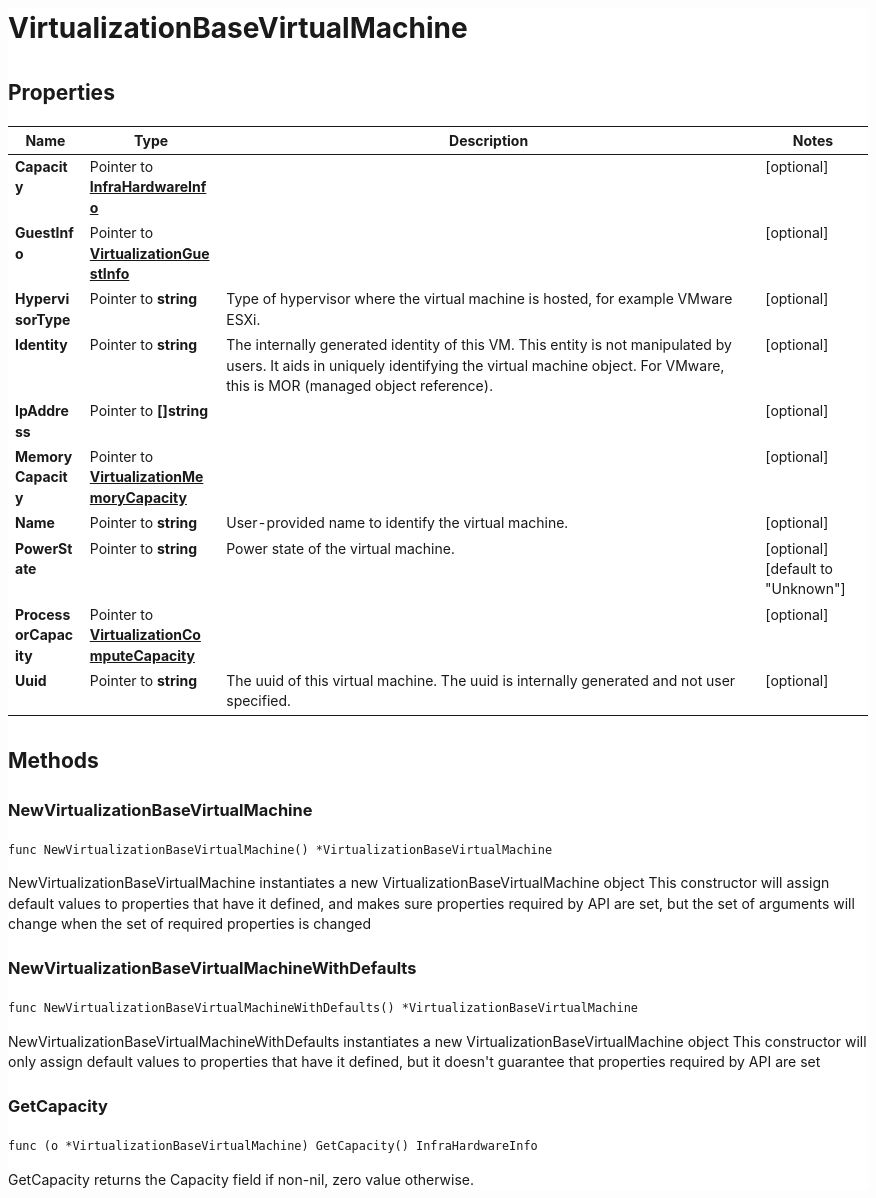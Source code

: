 # VirtualizationBaseVirtualMachine

## Properties

Name | Type | Description | Notes
------------ | ------------- | ------------- | -------------
**Capacity** | Pointer to [**InfraHardwareInfo**](infra.HardwareInfo.md) |  | [optional] 
**GuestInfo** | Pointer to [**VirtualizationGuestInfo**](virtualization.GuestInfo.md) |  | [optional] 
**HypervisorType** | Pointer to **string** | Type of hypervisor where the virtual machine is hosted, for example VMware ESXi. | [optional] 
**Identity** | Pointer to **string** | The internally generated identity of this VM. This entity is not manipulated by users. It aids in uniquely identifying the virtual machine object. For VMware, this is MOR (managed object reference). | [optional] 
**IpAddress** | Pointer to **[]string** |  | [optional] 
**MemoryCapacity** | Pointer to [**VirtualizationMemoryCapacity**](virtualization.MemoryCapacity.md) |  | [optional] 
**Name** | Pointer to **string** | User-provided name to identify the virtual machine. | [optional] 
**PowerState** | Pointer to **string** | Power state of the virtual machine. | [optional] [default to "Unknown"]
**ProcessorCapacity** | Pointer to [**VirtualizationComputeCapacity**](virtualization.ComputeCapacity.md) |  | [optional] 
**Uuid** | Pointer to **string** | The uuid of this virtual machine. The uuid is internally generated and not user specified. | [optional] 

## Methods

### NewVirtualizationBaseVirtualMachine

`func NewVirtualizationBaseVirtualMachine() *VirtualizationBaseVirtualMachine`

NewVirtualizationBaseVirtualMachine instantiates a new VirtualizationBaseVirtualMachine object
This constructor will assign default values to properties that have it defined,
and makes sure properties required by API are set, but the set of arguments
will change when the set of required properties is changed

### NewVirtualizationBaseVirtualMachineWithDefaults

`func NewVirtualizationBaseVirtualMachineWithDefaults() *VirtualizationBaseVirtualMachine`

NewVirtualizationBaseVirtualMachineWithDefaults instantiates a new VirtualizationBaseVirtualMachine object
This constructor will only assign default values to properties that have it defined,
but it doesn't guarantee that properties required by API are set

### GetCapacity

`func (o *VirtualizationBaseVirtualMachine) GetCapacity() InfraHardwareInfo`

GetCapacity returns the Capacity field if non-nil, zero value otherwise.
